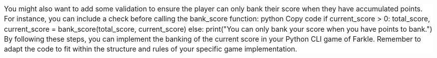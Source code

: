 You might also want to add some validation to ensure the player can only bank their score when they have accumulated points. For instance, you can include a check before calling the bank_score function:
python
Copy code
if current_score > 0:
    total_score, current_score = bank_score(total_score, current_score)
else:
    print("You can only bank your score when you have points to bank.")
By following these steps, you can implement the banking of the current score in your Python CLI game of Farkle. Remember to adapt the code to fit within the structure and rules of your specific game implementation.